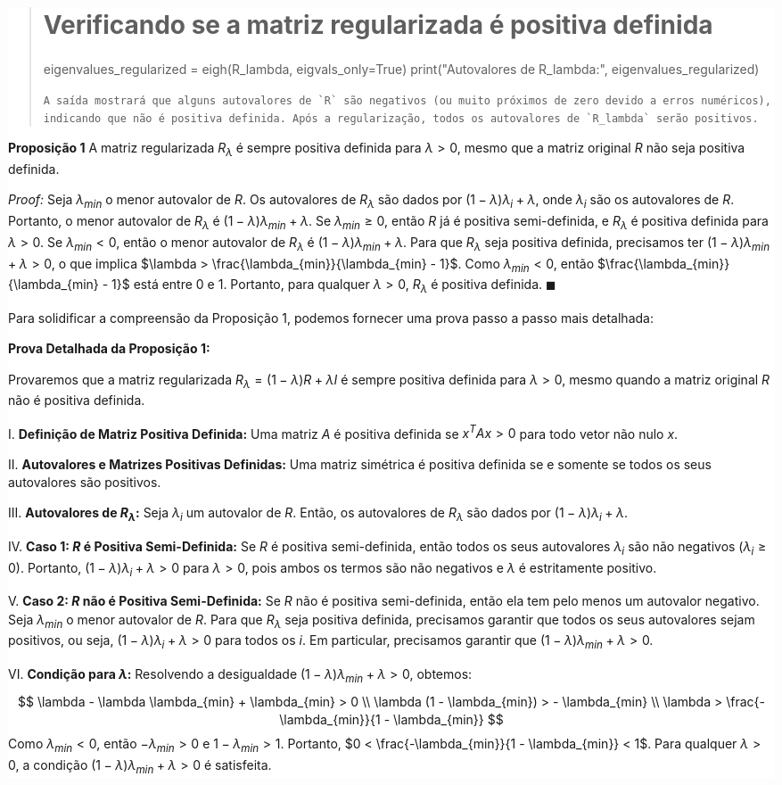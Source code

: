 >
> # Verificando se a matriz regularizada é positiva definida
> eigenvalues_regularized = eigh(R_lambda, eigvals_only=True)
> print("Autovalores de R_lambda:", eigenvalues_regularized)
> ```
> A saída mostrará que alguns autovalores de `R` são negativos (ou muito próximos de zero devido a erros numéricos), indicando que não é positiva definida. Após a regularização, todos os autovalores de `R_lambda` serão positivos.

**Proposição 1** A matriz regularizada $R_{\lambda}$ é sempre positiva definida para $\lambda > 0$, mesmo que a matriz original $R$ não seja positiva definida.

*Proof:* Seja $\lambda_{min}$ o menor autovalor de $R$. Os autovalores de $R_{\lambda}$ são dados por $(1 - \lambda)\lambda_i + \lambda$, onde $\lambda_i$ são os autovalores de $R$. Portanto, o menor autovalor de $R_{\lambda}$ é $(1 - \lambda)\lambda_{min} + \lambda$. Se $\lambda_{min} \geq 0$, então $R$ já é positiva semi-definida, e $R_{\lambda}$ é positiva definida para $\lambda > 0$. Se $\lambda_{min} < 0$, então o menor autovalor de $R_{\lambda}$ é $(1 - \lambda)\lambda_{min} + \lambda$. Para que $R_{\lambda}$ seja positiva definida, precisamos ter $(1 - \lambda)\lambda_{min} + \lambda > 0$, o que implica $\lambda > \frac{\lambda_{min}}{\lambda_{min} - 1}$. Como $\lambda_{min} < 0$, então $\frac{\lambda_{min}}{\lambda_{min} - 1}$ está entre 0 e 1. Portanto, para qualquer $\lambda > 0$, $R_{\lambda}$ é positiva definida. $\blacksquare$

Para solidificar a compreensão da Proposição 1, podemos fornecer uma prova passo a passo mais detalhada:

**Prova Detalhada da Proposição 1:**

Provaremos que a matriz regularizada $R_{\lambda} = (1 - \lambda)R + \lambda I$ é sempre positiva definida para $\lambda > 0$, mesmo quando a matriz original $R$ não é positiva definida.

I. **Definição de Matriz Positiva Definida:** Uma matriz $A$ é positiva definida se $x^T A x > 0$ para todo vetor não nulo $x$.

II. **Autovalores e Matrizes Positivas Definidas:** Uma matriz simétrica é positiva definida se e somente se todos os seus autovalores são positivos.

III. **Autovalores de $R_{\lambda}$:** Seja $\lambda_i$ um autovalor de $R$. Então, os autovalores de $R_{\lambda}$ são dados por $(1 - \lambda) \lambda_i + \lambda$.

IV. **Caso 1: $R$ é Positiva Semi-Definida:** Se $R$ é positiva semi-definida, então todos os seus autovalores $\lambda_i$ são não negativos ($\lambda_i \geq 0$). Portanto, $(1 - \lambda) \lambda_i + \lambda > 0$ para $\lambda > 0$, pois ambos os termos são não negativos e $\lambda$ é estritamente positivo.

V. **Caso 2: $R$ não é Positiva Semi-Definida:** Se $R$ não é positiva semi-definida, então ela tem pelo menos um autovalor negativo. Seja $\lambda_{min}$ o menor autovalor de $R$. Para que $R_{\lambda}$ seja positiva definida, precisamos garantir que todos os seus autovalores sejam positivos, ou seja, $(1 - \lambda) \lambda_i + \lambda > 0$ para todos os $i$. Em particular, precisamos garantir que $(1 - \lambda) \lambda_{min} + \lambda > 0$.

VI. **Condição para $\lambda$:** Resolvendo a desigualdade $(1 - \lambda) \lambda_{min} + \lambda > 0$, obtemos:
    $$
    \lambda - \lambda \lambda_{min} + \lambda_{min} > 0 \\
    \lambda (1 - \lambda_{min}) > - \lambda_{min} \\
    \lambda > \frac{-\lambda_{min}}{1 - \lambda_{min}}
    $$
    Como $\lambda_{min} < 0$, então $-\lambda_{min} > 0$ e $1 - \lambda_{min} > 1$. Portanto, $0 < \frac{-\lambda_{min}}{1 - \lambda_{min}} < 1$.
    Para qualquer $\lambda > 0$, a condição $(1 - \lambda)\lambda_{min} + \lambda > 0$ é satisfeita.
